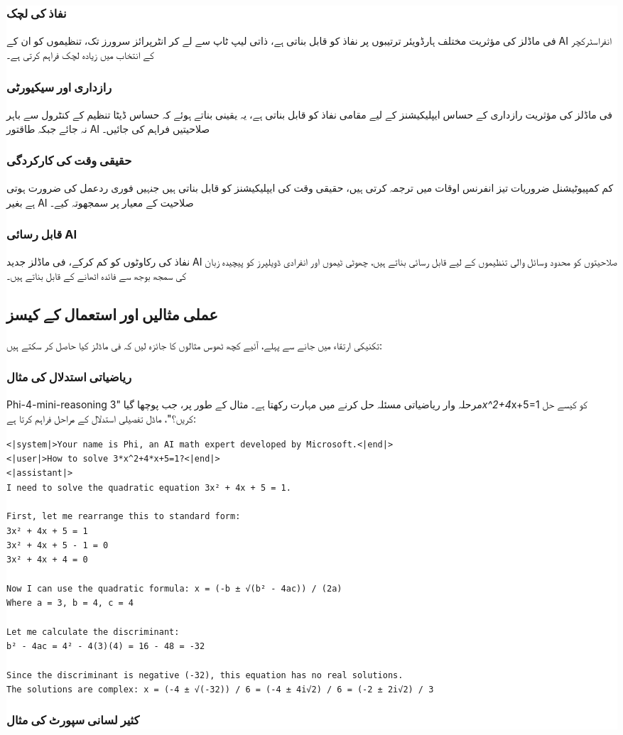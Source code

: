 ### نفاذ کی لچک

فی ماڈلز کی مؤثریت مختلف ہارڈویئر ترتیبوں پر نفاذ کو قابل بناتی ہے، ذاتی لیپ ٹاپ سے لے کر انٹرپرائز سرورز تک، تنظیموں کو ان کے AI انفراسٹرکچر کے انتخاب میں زیادہ لچک فراہم کرتی ہے۔

### رازداری اور سیکیورٹی

فی ماڈلز کی مؤثریت رازداری کے حساس ایپلیکیشنز کے لیے مقامی نفاذ کو قابل بناتی ہے، یہ یقینی بناتے ہوئے کہ حساس ڈیٹا تنظیم کے کنٹرول سے باہر نہ جائے جبکہ طاقتور AI صلاحیتیں فراہم کی جائیں۔

### حقیقی وقت کی کارکردگی

کم کمپیوٹیشنل ضروریات تیز انفرنس اوقات میں ترجمہ کرتی ہیں، حقیقی وقت کی ایپلیکیشنز کو قابل بناتی ہیں جنہیں فوری ردعمل کی ضرورت ہوتی ہے بغیر AI صلاحیت کے معیار پر سمجھوتہ کیے۔

### قابل رسائی AI

نفاذ کی رکاوٹوں کو کم کرکے، فی ماڈلز جدید AI صلاحیتوں کو محدود وسائل والی تنظیموں کے لیے قابل رسائی بناتے ہیں، چھوٹی ٹیموں اور انفرادی ڈویلپرز کو پیچیدہ زبان کی سمجھ بوجھ سے فائدہ اٹھانے کے قابل بناتے ہیں۔

## عملی مثالیں اور استعمال کے کیسز

تکنیکی ارتقاء میں جانے سے پہلے، آئیے کچھ ٹھوس مثالوں کا جائزہ لیں کہ فی ماڈلز کیا حاصل کر سکتے ہیں:

### ریاضیاتی استدلال کی مثال

Phi-4-mini-reasoning مرحلہ وار ریاضیاتی مسئلہ حل کرنے میں مہارت رکھتا ہے۔ مثال کے طور پر، جب پوچھا گیا "3*x^2+4*x+5=1 کو کیسے حل کریں؟"، ماڈل تفصیلی استدلال کے مراحل فراہم کرتا ہے:

```
<|system|>Your name is Phi, an AI math expert developed by Microsoft.<|end|>
<|user|>How to solve 3*x^2+4*x+5=1?<|end|>
<|assistant|>
I need to solve the quadratic equation 3x² + 4x + 5 = 1.

First, let me rearrange this to standard form:
3x² + 4x + 5 = 1
3x² + 4x + 5 - 1 = 0  
3x² + 4x + 4 = 0

Now I can use the quadratic formula: x = (-b ± √(b² - 4ac)) / (2a)
Where a = 3, b = 4, c = 4

Let me calculate the discriminant:
b² - 4ac = 4² - 4(3)(4) = 16 - 48 = -32

Since the discriminant is negative (-32), this equation has no real solutions.
The solutions are complex: x = (-4 ± √(-32)) / 6 = (-4 ± 4i√2) / 6 = (-2 ± 2i√2) / 3
```

### کثیر لسانی سپورٹ کی مثال
